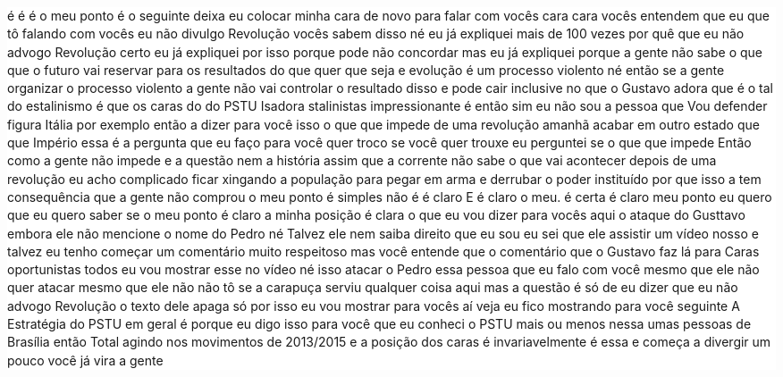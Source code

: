 é é
é o meu ponto é o seguinte deixa eu
colocar minha cara de novo para falar
com vocês cara cara vocês entendem que
eu que tô falando com vocês eu não
divulgo Revolução vocês sabem disso né
eu já expliquei mais de 100 vezes por
quê que eu não advogo Revolução certo eu
já expliquei por isso porque pode não
concordar mas eu já expliquei porque a
gente não sabe o que que o futuro vai
reservar para os resultados do que quer
que seja e evolução é um processo
violento né então se a gente organizar o
processo violento a gente não vai
controlar o resultado disso e pode cair
inclusive no que o
Gustavo adora que é o tal do
estalinismo é que os caras do do PSTU
Isadora stalinistas impressionante é
então sim eu não sou a pessoa que Vou
defender figura Itália por exemplo então
a dizer para você isso o que que impede
de uma revolução amanhã acabar em outro
estado que que Império essa é a pergunta
que eu faço para você quer troco se você
quer trouxe eu perguntei se o que que
impede Então como a gente não impede e a
questão nem a história assim que a
corrente não sabe o que vai acontecer
depois de uma revolução eu acho
complicado ficar xingando a população
para pegar em arma e derrubar o poder
instituído por que isso a tem
consequência que a gente não comprou o
meu ponto é simples não é é claro
E é claro o meu.
é certa é claro meu ponto eu quero que
eu quero saber se o meu ponto é claro a
minha posição é clara o que eu vou dizer
para vocês aqui o ataque do Gusttavo
embora ele não mencione o nome do Pedro
né Talvez ele nem saiba direito que eu
sou eu sei que ele assistir um vídeo
nosso e talvez eu tenho começar um
comentário muito respeitoso mas você
entende que o comentário que o Gustavo
faz lá para Caras oportunistas todos eu
vou mostrar esse no vídeo né isso atacar
o Pedro essa pessoa que eu falo com você
mesmo que ele não quer atacar mesmo que
ele não não tô se a carapuça serviu
qualquer coisa aqui mas a questão é só
de eu dizer que eu não advogo Revolução
o texto dele apaga só por isso eu vou
mostrar para vocês aí veja eu fico
mostrando para você seguinte A
Estratégia do PSTU em geral é porque eu
digo isso para você que eu conheci o
PSTU mais ou menos nessa umas pessoas de
Brasília então Total agindo nos
movimentos de 2013/2015 e a posição dos
caras é invariavelmente é essa e começa
a divergir um pouco você já vira a gente